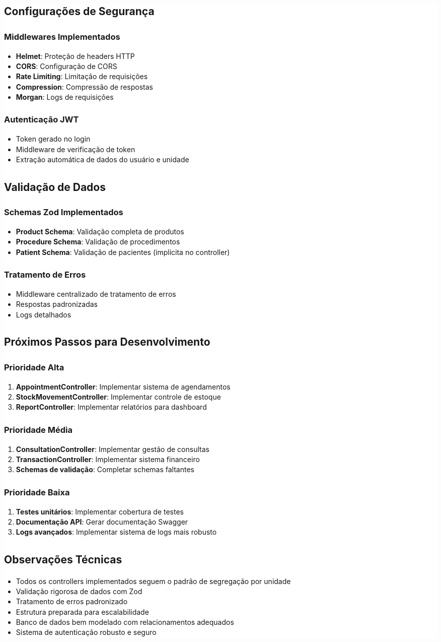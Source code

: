 ## Configurações de Segurança

### Middlewares Implementados
- **Helmet**: Proteção de headers HTTP
- **CORS**: Configuração de CORS
- **Rate Limiting**: Limitação de requisições
- **Compression**: Compressão de respostas
- **Morgan**: Logs de requisições

### Autenticação JWT
- Token gerado no login
- Middleware de verificação de token
- Extração automática de dados do usuário e unidade

## Validação de Dados

### Schemas Zod Implementados
- **Product Schema**: Validação completa de produtos
- **Procedure Schema**: Validação de procedimentos
- **Patient Schema**: Validação de pacientes (implícita no controller)

### Tratamento de Erros
- Middleware centralizado de tratamento de erros
- Respostas padronizadas
- Logs detalhados

## Próximos Passos para Desenvolvimento

### Prioridade Alta
1. **AppointmentController**: Implementar sistema de agendamentos
2. **StockMovementController**: Implementar controle de estoque
3. **ReportController**: Implementar relatórios para dashboard

### Prioridade Média
1. **ConsultationController**: Implementar gestão de consultas
2. **TransactionController**: Implementar sistema financeiro
3. **Schemas de validação**: Completar schemas faltantes

### Prioridade Baixa
1. **Testes unitários**: Implementar cobertura de testes
2. **Documentação API**: Gerar documentação Swagger
3. **Logs avançados**: Implementar sistema de logs mais robusto

## Observações Técnicas

- Todos os controllers implementados seguem o padrão de segregação por unidade
- Validação rigorosa de dados com Zod
- Tratamento de erros padronizado
- Estrutura preparada para escalabilidade
- Banco de dados bem modelado com relacionamentos adequados
- Sistema de autenticação robusto e seguro